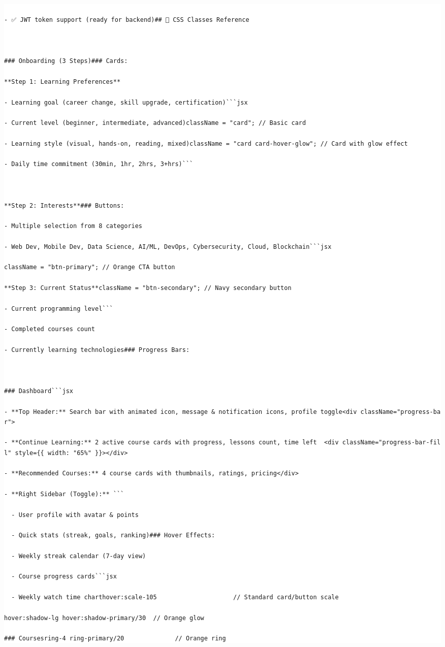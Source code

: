 ````env### 2. **CTA Buttons - Orange with Shadow**

- ✅ JWT token support (ready for backend)## 🔧 CSS Classes Reference



### Onboarding (3 Steps)### Cards:

**Step 1: Learning Preferences**

- Learning goal (career change, skill upgrade, certification)```jsx

- Current level (beginner, intermediate, advanced)className = "card"; // Basic card

- Learning style (visual, hands-on, reading, mixed)className = "card card-hover-glow"; // Card with glow effect

- Daily time commitment (30min, 1hr, 2hrs, 3+hrs)```



**Step 2: Interests**### Buttons:

- Multiple selection from 8 categories

- Web Dev, Mobile Dev, Data Science, AI/ML, DevOps, Cybersecurity, Cloud, Blockchain```jsx

className = "btn-primary"; // Orange CTA button

**Step 3: Current Status**className = "btn-secondary"; // Navy secondary button

- Current programming level```

- Completed courses count

- Currently learning technologies### Progress Bars:



### Dashboard```jsx

- **Top Header:** Search bar with animated icon, message & notification icons, profile toggle<div className="progress-bar">

- **Continue Learning:** 2 active course cards with progress, lessons count, time left  <div className="progress-bar-fill" style={{ width: "65%" }}></div>

- **Recommended Courses:** 4 course cards with thumbnails, ratings, pricing</div>

- **Right Sidebar (Toggle):** ```

  - User profile with avatar & points

  - Quick stats (streak, goals, ranking)### Hover Effects:

  - Weekly streak calendar (7-day view)

  - Course progress cards```jsx

  - Weekly watch time charthover:scale-105                     // Standard card/button scale

hover:shadow-lg hover:shadow-primary/30  // Orange glow

### Coursesring-4 ring-primary/20              // Orange ring
````
